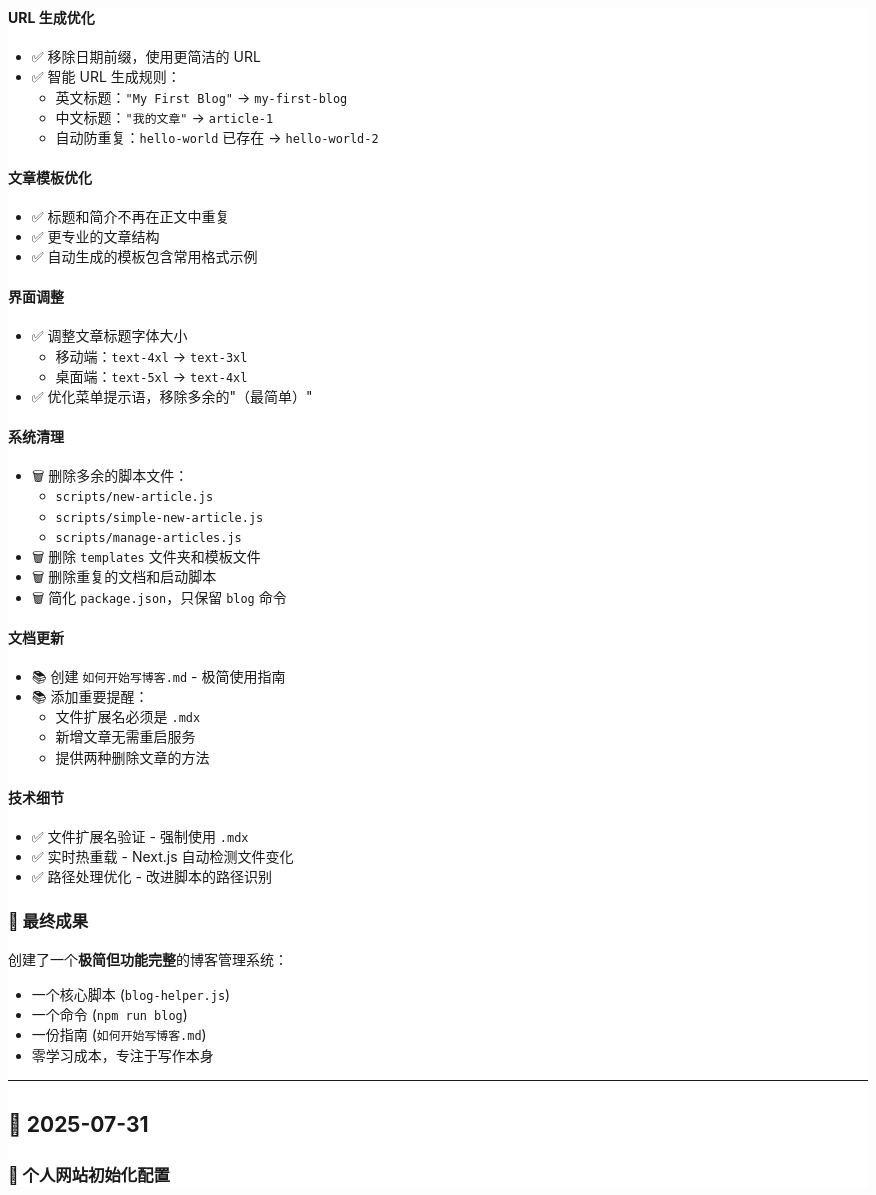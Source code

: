 #### URL 生成优化
- ✅ 移除日期前缀，使用更简洁的 URL
- ✅ 智能 URL 生成规则：
  - 英文标题：`"My First Blog"` → `my-first-blog`
  - 中文标题：`"我的文章"` → `article-1`
  - 自动防重复：`hello-world` 已存在 → `hello-world-2`

#### 文章模板优化
- ✅ 标题和简介不再在正文中重复
- ✅ 更专业的文章结构
- ✅ 自动生成的模板包含常用格式示例

#### 界面调整
- ✅ 调整文章标题字体大小
  - 移动端：`text-4xl` → `text-3xl`
  - 桌面端：`text-5xl` → `text-4xl`
- ✅ 优化菜单提示语，移除多余的"（最简单）"

#### 系统清理
- 🗑️ 删除多余的脚本文件：
  - `scripts/new-article.js`
  - `scripts/simple-new-article.js`
  - `scripts/manage-articles.js`
- 🗑️ 删除 `templates` 文件夹和模板文件
- 🗑️ 删除重复的文档和启动脚本
- 🗑️ 简化 `package.json`，只保留 `blog` 命令

#### 文档更新
- 📚 创建 `如何开始写博客.md` - 极简使用指南
- 📚 添加重要提醒：
  - 文件扩展名必须是 `.mdx`
  - 新增文章无需重启服务
  - 提供两种删除文章的方法

#### 技术细节
- ✅ 文件扩展名验证 - 强制使用 `.mdx`
- ✅ 实时热重载 - Next.js 自动检测文件变化
- ✅ 路径处理优化 - 改进脚本的路径识别

### 🎯 最终成果
创建了一个**极简但功能完整**的博客管理系统：
- 一个核心脚本 (`blog-helper.js`)
- 一个命令 (`npm run blog`)
- 一份指南 (`如何开始写博客.md`)
- 零学习成本，专注于写作本身

---

## 🎯 2025-07-31

### 🚀 个人网站初始化配置
